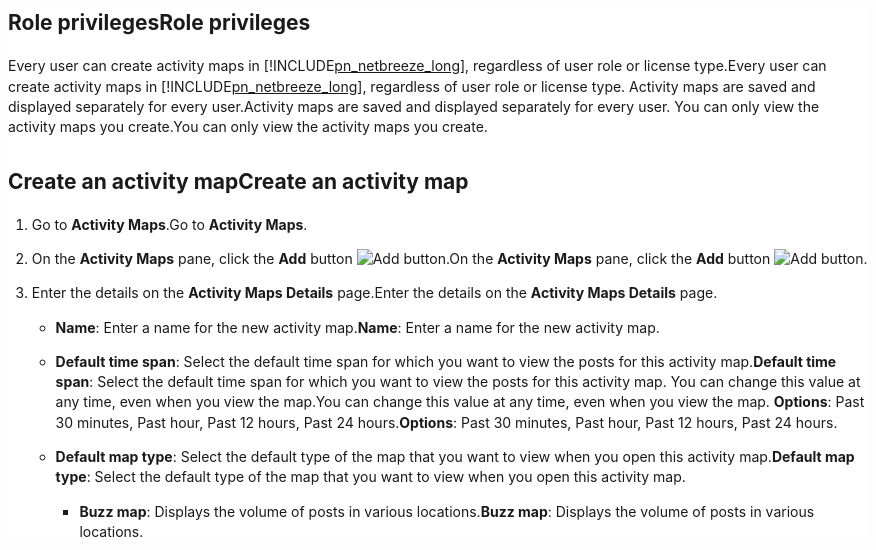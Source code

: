 ## <a name="role-privileges"></a><span data-ttu-id="28b4f-109">Role privileges</span><span class="sxs-lookup"><span data-stu-id="28b4f-109">Role privileges</span></span>  
<span data-ttu-id="28b4f-110">Every user can create activity maps in [!INCLUDE[pn_netbreeze_long](../includes/pn-social-engagement-long.md)], regardless of user role or license type.</span><span class="sxs-lookup"><span data-stu-id="28b4f-110">Every user can create activity maps in [!INCLUDE[pn_netbreeze_long](../includes/pn-social-engagement-long.md)], regardless of user role or license type.</span></span> <span data-ttu-id="28b4f-111">Activity maps are saved and displayed separately for every user.</span><span class="sxs-lookup"><span data-stu-id="28b4f-111">Activity maps are saved and displayed separately for every user.</span></span> <span data-ttu-id="28b4f-112">You can only view the activity maps you create.</span><span class="sxs-lookup"><span data-stu-id="28b4f-112">You can only view the activity maps you create.</span></span>  
  
<a name="createactivitymap"></a>   
## <a name="create-an-activity-map"></a><span data-ttu-id="28b4f-113">Create an activity map</span><span class="sxs-lookup"><span data-stu-id="28b4f-113">Create an activity map</span></span>  
  
1. <span data-ttu-id="28b4f-114">Go to **Activity Maps**.</span><span class="sxs-lookup"><span data-stu-id="28b4f-114">Go to **Activity Maps**.</span></span>  
2. <span data-ttu-id="28b4f-115">On the **Activity Maps** pane, click the **Add** button ![Add button](media/add-icon.png "Add button").</span><span class="sxs-lookup"><span data-stu-id="28b4f-115">On the **Activity Maps** pane, click the **Add** button ![Add button](media/add-icon.png "Add button").</span></span>  
3. <span data-ttu-id="28b4f-116">Enter the details on the **Activity Maps Details** page.</span><span class="sxs-lookup"><span data-stu-id="28b4f-116">Enter the details on the **Activity Maps Details** page.</span></span>  
  
   - <span data-ttu-id="28b4f-117">**Name**: Enter a name for the new activity map.</span><span class="sxs-lookup"><span data-stu-id="28b4f-117">**Name**: Enter a name for the new activity map.</span></span>  
  
   - <span data-ttu-id="28b4f-118">**Default time span**: Select the default time span for which you want to view the posts for this activity map.</span><span class="sxs-lookup"><span data-stu-id="28b4f-118">**Default time span**: Select the default time span for which you want to view the posts for this activity map.</span></span> <span data-ttu-id="28b4f-119">You can change this value at any time, even when you view the map.</span><span class="sxs-lookup"><span data-stu-id="28b4f-119">You can change this value at any time, even when you view the map.</span></span> <span data-ttu-id="28b4f-120">**Options**: Past 30 minutes, Past hour, Past 12 hours, Past 24 hours.</span><span class="sxs-lookup"><span data-stu-id="28b4f-120">**Options**: Past 30 minutes, Past hour, Past 12 hours, Past 24 hours.</span></span>  
  
   - <span data-ttu-id="28b4f-121">**Default map type**: Select the default type of the map that you want to view when you open this activity map.</span><span class="sxs-lookup"><span data-stu-id="28b4f-121">**Default map type**: Select the default type of the map that you want to view when you open this activity map.</span></span>  
  
       - <span data-ttu-id="28b4f-122">**Buzz map**: Displays the volume of posts in various locations.</span><span class="sxs-lookup"><span data-stu-id="28b4f-122">**Buzz map**: Displays the volume of posts in various locations.</span></span>  
  